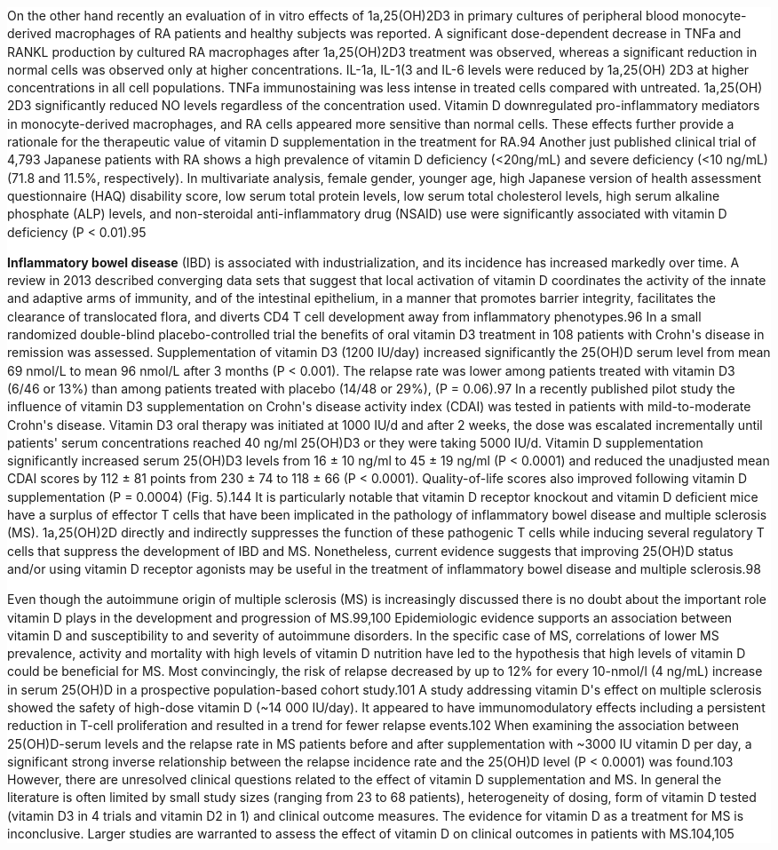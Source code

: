 On the other hand recently an evaluation of in vitro effects of 1a,25(OH)2D3 in primary cultures of peripheral blood monocyte-derived macrophages of RA patients and healthy subjects was reported. A significant dose-dependent decrease in TNFa and RANKL production by cultured RA macrophages after 1a,25(OH)2D3 treatment was observed, whereas a significant reduction in normal cells was observed only at higher concentrations. IL-1a, IL-1(3 and IL-6 levels were reduced by 1a,25(OH) 2D3 at higher concentrations in all cell populations. TNFa immunostaining was less intense in treated cells compared with untreated. 1a,25(OH) 2D3 significantly reduced NO levels regardless of the concentration used. Vitamin D downregulated pro-inflammatory mediators in monocyte-derived macrophages, and RA cells appeared more sensitive than normal cells. These effects further provide a rationale for the therapeutic value of vitamin D supplementation in the treatment for RA.94 Another just published clinical trial of 4,793 Japanese patients with RA shows a high prevalence of vitamin D deficiency (<20ng/mL) and severe deficiency (<10 ng/mL) (71.8 and 11.5%, respectively). In multivariate analysis, female gender, younger age, high Japanese version of health assessment questionnaire (HAQ) disability score, low serum total protein levels, low serum total cholesterol levels, high serum alkaline phosphate (ALP) levels, and non-steroidal anti-inflammatory drug (NSAID) use were significantly associated with vitamin D deficiency (P < 0.01).95

 **Inflammatory bowel disease**  (IBD) is associated with industrialization, and its incidence has increased markedly over time. A review in 2013 described converging data sets that suggest that local activation of vitamin D coordinates the activity of the innate and adaptive arms of immunity, and of the intestinal epithelium, in a manner that promotes barrier integrity, facilitates the clearance of translocated flora, and diverts CD4 T cell development away from inflammatory phenotypes.96 In a small randomized double-blind placebo-controlled trial the benefits of oral vitamin D3 treatment in 108 patients with Crohn's disease in remission was assessed. Supplementation of vitamin D3 (1200 IU/day) increased significantly the 25(OH)D serum level from mean 69 nmol/L to mean 96 nmol/L after 3 months (P < 0.001). The relapse rate was lower among patients treated with vitamin D3 (6/46 or 13%) than among patients treated with placebo (14/48 or 29%), (P = 0.06).97 In a recently published pilot study the influence of vitamin D3 supplementation on Crohn's disease activity index (CDAI) was tested in patients with mild-to-moderate Crohn's disease. Vitamin D3 oral therapy was initiated at 1000 IU/d and after 2 weeks, the dose was escalated incrementally until patients' serum concentrations reached 40 ng/ml 25(OH)D3 or they were taking 5000 IU/d. Vitamin D supplementation significantly increased serum 25(OH)D3 levels from 16 ± 10 ng/ml to 45 ± 19 ng/ml (P < 0.0001) and reduced the unadjusted mean CDAI scores by 112 ± 81 points from 230 ± 74 to 118 ± 66 (P < 0.0001). Quality-of-life scores also improved following vitamin D supplementation (P = 0.0004) (Fig. 5).144 It is particularly notable that vitamin D receptor knockout and vitamin D deficient mice have a surplus of effector T cells that have been implicated in the pathology of inflammatory bowel disease and multiple sclerosis (MS). 1a,25(OH)2D directly and indirectly suppresses the function of these pathogenic T cells while inducing several regulatory T cells that suppress the development of IBD and MS. Nonetheless, current evidence suggests that improving 25(OH)D status and/or using vitamin D receptor agonists may be useful in the treatment of inflammatory bowel disease and multiple sclerosis.98

Even though the autoimmune origin of multiple sclerosis (MS) is increasingly discussed there is no doubt about the important role vitamin D plays in the development and progression of MS.99,100 Epidemiologic evidence supports an association between vitamin D and susceptibility to and severity of autoimmune disorders. In the specific case of MS, correlations of lower MS prevalence, activity and mortality with high levels of vitamin D nutrition have led to the hypothesis that high levels of vitamin D could be beneficial for MS. Most convincingly, the risk of relapse decreased by up to 12% for every 10-nmol/l (4 ng/mL) increase in serum 25(OH)D in a prospective population-based cohort study.101 A study addressing vitamin D's effect on multiple sclerosis showed the safety of high-dose vitamin D (~14 000 IU/day). It appeared to have immunomodulatory effects including a persistent reduction in T-cell proliferation and resulted in a trend for fewer relapse events.102 When examining the association between 25(OH)D-serum levels and the relapse rate in MS patients before and after supplementation with ~3000 IU vitamin D per day, a significant strong inverse relationship between the relapse incidence rate and the 25(OH)D level (P < 0.0001) was found.103 However, there are unresolved clinical questions related to the effect of vitamin D supplementation and MS. In general the literature is often limited by small study sizes (ranging from 23 to 68 patients), heterogeneity of dosing, form of vitamin D tested (vitamin D3 in 4 trials and vitamin D2 in 1) and clinical outcome measures. The evidence for vitamin D as a treatment for MS is inconclusive. Larger studies are warranted to assess the effect of vitamin D on clinical outcomes in patients with MS.104,105
